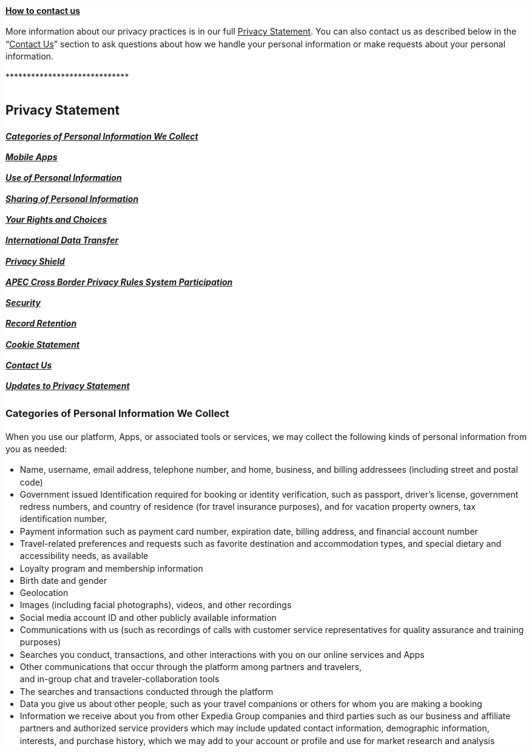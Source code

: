 [**How to contact us**](#_Contact_Us)

More information about our privacy practices is in our full [Privacy Statement](#_Privacy_Statement). You can also contact us as described below in the “[Contact Us](#_Contact_Us)” section to ask questions about how we handle your personal information or make requests about your personal information.

\*\*\*\*\*\*\*\*\*\*\*\*\*\*\*\*\*\*\*\*\*\*\*\*\*\*\*\*\*

Privacy Statement
-----------------

[**_Categories of Personal Information We Collect_**](#_Categories_of_Personal)

**_[Mobile Apps](#_Mobile_Apps)_**

**_[Use of Personal Information](#_Use_of_Personal)_**

**_[Sharing of Personal Information](#_Sharing_of_Personal)_**

**_[Your Rights and Choices](#_Your_Rights_and)_**

**_[International Data Transfer](#_International_Data_Transfer)_**

**_[Privacy Shield](#_Privacy_Shield)_**

[**_APEC Cross Border Privacy Rules System Participation_**](#_APEC_Cross_Border)

**_[Security](#_Security)_**

**_[Record Retention](#_Record_Retention)_**

[**_Cookie Statement_**](#_Cookie_Statement)

**_[Contact Us](#_Contact_Us)_**

**_[Updates to Privacy Statement](#_Updates_to_Privacy)_**

### Categories of Personal Information We Collect

When you use our platform, Apps, or associated tools or services, we may collect the following kinds of personal information from you as needed:

* Name, username, email address, telephone number, and home, business, and billing addressees (including street and postal code)
* Government issued Identification required for booking or identity verification, such as passport, driver’s license, government redress numbers, and country of residence (for travel insurance purposes), and for vacation property owners, tax identification number,
* Payment information such as payment card number, expiration date, billing address, and financial account number
* Travel-related preferences and requests such as favorite destination and accommodation types, and special dietary and accessibility needs, as available
* Loyalty program and membership information
* Birth date and gender
* Geolocation
* Images (including facial photographs), videos, and other recordings
* Social media account ID and other publicly available information
* Communications with us (such as recordings of calls with customer service representatives for quality assurance and training purposes)
* Searches you conduct, transactions, and other interactions with you on our online services and Apps
* Other communications that occur through the platform among partners and travelers,  
    and in-group chat and traveler-collaboration tools 
* The searches and transactions conducted through the platform
* Data you give us about other people, such as your travel companions or others for whom you are making a booking
* Information we receive about you from other Expedia Group companies and third parties such as our business and affiliate partners and authorized service providers which may include updated contact information, demographic information, interests, and purchase history, which we may add to your account or profile and use for market research and analysis

